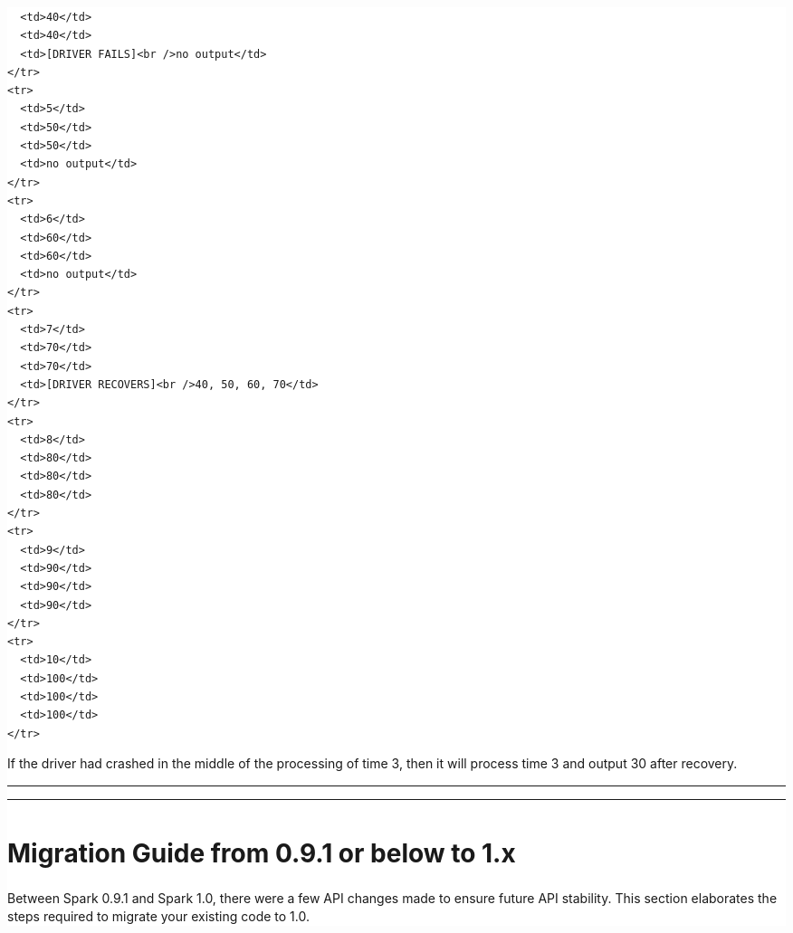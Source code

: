       <td>40</td>
      <td>40</td>
      <td>[DRIVER FAILS]<br />no output</td>
    </tr>
    <tr>
      <td>5</td>
      <td>50</td>
      <td>50</td>
      <td>no output</td>
    </tr>
    <tr>
      <td>6</td>
      <td>60</td>
      <td>60</td>
      <td>no output</td>
    </tr>
    <tr>
      <td>7</td>
      <td>70</td>
      <td>70</td>
      <td>[DRIVER RECOVERS]<br />40, 50, 60, 70</td>
    </tr>
    <tr>
      <td>8</td>
      <td>80</td>
      <td>80</td>
      <td>80</td>
    </tr>
    <tr>
      <td>9</td>
      <td>90</td>
      <td>90</td>
      <td>90</td>
    </tr>
    <tr>
      <td>10</td>
      <td>100</td>
      <td>100</td>
      <td>100</td>
    </tr>
</table>

If the driver had crashed in the middle of the processing of time 3, then it will process time 3
and output 30 after recovery.

***************************************************************************************************
***************************************************************************************************

# Migration Guide from 0.9.1 or below to 1.x
Between Spark 0.9.1 and Spark 1.0, there were a few API changes made to ensure future API stability.
This section elaborates the steps required to migrate your existing code to 1.0.
